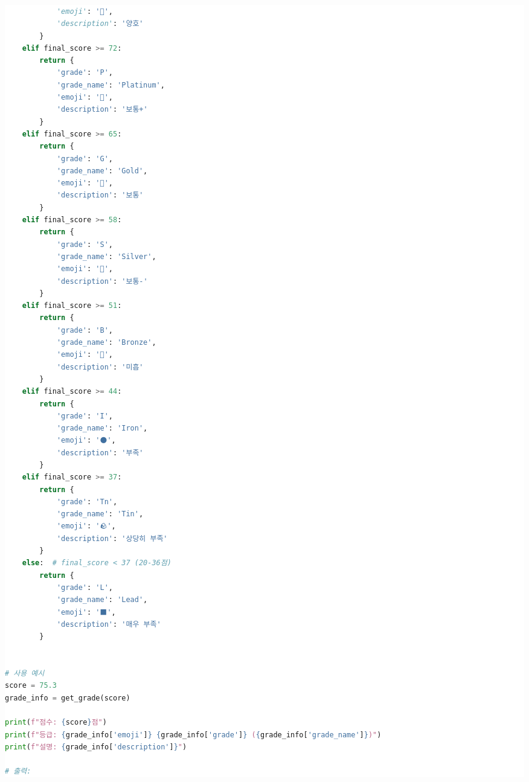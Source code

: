 ```python
            'emoji': '💚',
            'description': '양호'
        }
    elif final_score >= 72:
        return {
            'grade': 'P',
            'grade_name': 'Platinum',
            'emoji': '🥇',
            'description': '보통+'
        }
    elif final_score >= 65:
        return {
            'grade': 'G',
            'grade_name': 'Gold',
            'emoji': '🥇',
            'description': '보통'
        }
    elif final_score >= 58:
        return {
            'grade': 'S',
            'grade_name': 'Silver',
            'emoji': '🥈',
            'description': '보통-'
        }
    elif final_score >= 51:
        return {
            'grade': 'B',
            'grade_name': 'Bronze',
            'emoji': '🥉',
            'description': '미흡'
        }
    elif final_score >= 44:
        return {
            'grade': 'I',
            'grade_name': 'Iron',
            'emoji': '⚫',
            'description': '부족'
        }
    elif final_score >= 37:
        return {
            'grade': 'Tn',
            'grade_name': 'Tin',
            'emoji': '🪨',
            'description': '상당히 부족'
        }
    else:  # final_score < 37 (20-36점)
        return {
            'grade': 'L',
            'grade_name': 'Lead',
            'emoji': '⬛',
            'description': '매우 부족'
        }


# 사용 예시
score = 75.3
grade_info = get_grade(score)

print(f"점수: {score}점")
print(f"등급: {grade_info['emoji']} {grade_info['grade']} ({grade_info['grade_name']})")
print(f"설명: {grade_info['description']}")

# 출력:
```